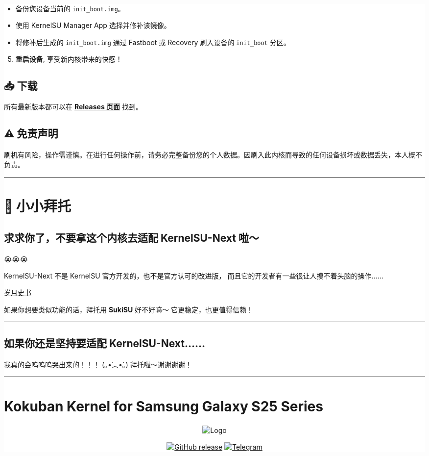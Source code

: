    * 备份您设备当前的 `init_boot.img`。

   * 使用 KernelSU Manager App 选择并修补该镜像。

   * 将修补后生成的 `init_boot.img` 通过 Fastboot 或 Recovery 刷入设备的 `init_boot` 分区。

5. **重启设备**, 享受新内核带来的快感！

## 📥 下载

所有最新版本都可以在 [**Releases 页面**](https://github.com/YuzakiKokuban/android_kernel_samsung_sm8750/releases) 找到。

## ⚠️ 免责声明

刷机有风险，操作需谨慎。在进行任何操作前，请务必完整备份您的个人数据。因刷入此内核而导致的任何设备损坏或数据丢失，本人概不负责。

---

# 🥺 小小拜托

## 求求你了，不要拿这个内核去适配 KernelSU-Next 啦～
😭😭😭

KernelSU-Next 不是 KernelSU 官方开发的，也不是官方认可的改进版，
而且它的开发者有一些很让人摸不着头脑的操作……

[岁月史书](https://web.archive.org/web/20250211155215/https://github.com/rifsxd/KernelSU-Next/issues/145)

如果你想要类似功能的话，拜托用 **SukiSU** 好不好嘛～
它更稳定，也更值得信赖！

---

## 如果你还是坚持要适配 KernelSU-Next……
我真的会呜呜呜哭出来的！！！
(｡•́︿•̀｡)
拜托啦～谢谢谢谢！

---



# Kokuban Kernel for Samsung Galaxy S25 Series

<p align="center">
<img src="https://raw.githubusercontent.com/YuzakiKokuban/Kokuban_Kernel_CI_Center/main/docs/kokuban_logo.png" alt="Logo" width="150">
</p>

<p align="center">
<a href="https://github.com/YuzakiKokuban/android_kernel_samsung_sm8750/releases"><img src="https://img.shields.io/github/v/release/YuzakiKokuban/android_kernel_samsung_sm8750?style=for-the-badge&logo=github&color=blue" alt="GitHub release"></a>
<a href="https://t.me/YuzakiKokuban"><img src="https://img.shields.io/badge/Telegram-Chat-blue.svg?style=for-the-badge&logo=telegram" alt="Telegram"></a>
</p>
